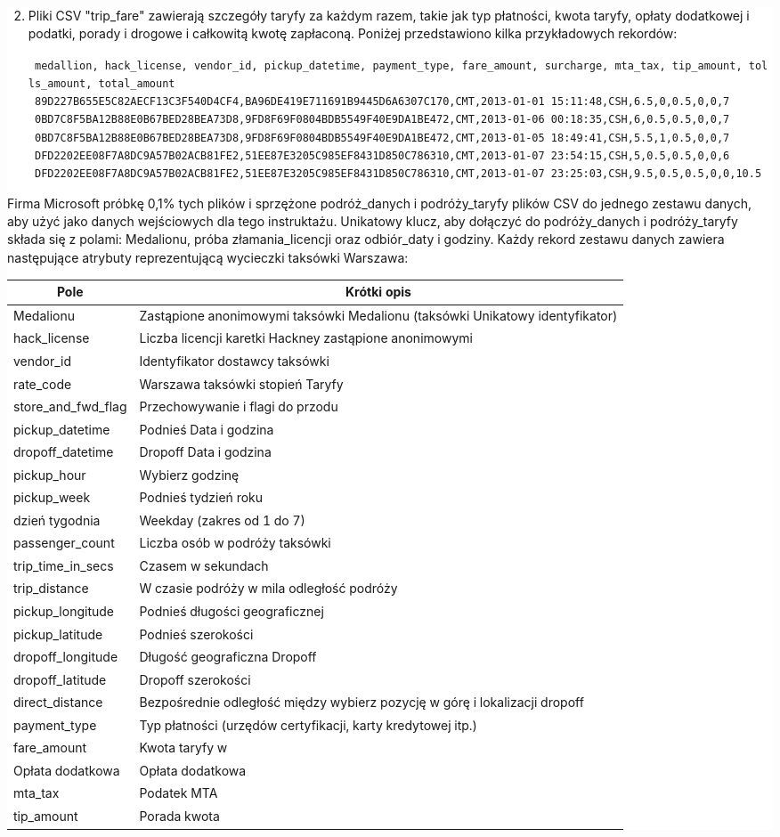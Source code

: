 2. Pliki CSV "trip_fare" zawierają szczegóły taryfy za każdym razem, takie jak typ płatności, kwota taryfy, opłaty dodatkowej i podatki, porady i drogowe i całkowitą kwotę zapłaconą. Poniżej przedstawiono kilka przykładowych rekordów:

        medallion, hack_license, vendor_id, pickup_datetime, payment_type, fare_amount, surcharge, mta_tax, tip_amount, tolls_amount, total_amount
        89D227B655E5C82AECF13C3F540D4CF4,BA96DE419E711691B9445D6A6307C170,CMT,2013-01-01 15:11:48,CSH,6.5,0,0.5,0,0,7
        0BD7C8F5BA12B88E0B67BED28BEA73D8,9FD8F69F0804BDB5549F40E9DA1BE472,CMT,2013-01-06 00:18:35,CSH,6,0.5,0.5,0,0,7
        0BD7C8F5BA12B88E0B67BED28BEA73D8,9FD8F69F0804BDB5549F40E9DA1BE472,CMT,2013-01-05 18:49:41,CSH,5.5,1,0.5,0,0,7
        DFD2202EE08F7A8DC9A57B02ACB81FE2,51EE87E3205C985EF8431D850C786310,CMT,2013-01-07 23:54:15,CSH,5,0.5,0.5,0,0,6
        DFD2202EE08F7A8DC9A57B02ACB81FE2,51EE87E3205C985EF8431D850C786310,CMT,2013-01-07 23:25:03,CSH,9.5,0.5,0.5,0,0,10.5


Firma Microsoft próbkę 0,1% tych plików i sprzężone podróż\_danych i podróży\_taryfy plików CSV do jednego zestawu danych, aby użyć jako danych wejściowych dla tego instruktażu. Unikatowy klucz, aby dołączyć do podróży\_danych i podróży\_taryfy składa się z polami: Medalionu, próba złamania\_licencji oraz odbiór\_daty i godziny. Każdy rekord zestawu danych zawiera następujące atrybuty reprezentującą wycieczki taksówki Warszawa:


|Pole| Krótki opis
|------|---------------------------------
| Medalionu |Zastąpione anonimowymi taksówki Medalionu (taksówki Unikatowy identyfikator)
| hack_license |    Liczba licencji karetki Hackney zastąpione anonimowymi
| vendor_id |   Identyfikator dostawcy taksówki
| rate_code | Warszawa taksówki stopień Taryfy
| store_and_fwd_flag | Przechowywanie i flagi do przodu
| pickup_datetime | Podnieś Data i godzina
| dropoff_datetime | Dropoff Data i godzina
| pickup_hour | Wybierz godzinę
| pickup_week | Podnieś tydzień roku
| dzień tygodnia | Weekday (zakres od 1 do 7)
| passenger_count | Liczba osób w podróży taksówki
| trip_time_in_secs | Czasem w sekundach
| trip_distance | W czasie podróży w mila odległość podróży
| pickup_longitude | Podnieś długości geograficznej
| pickup_latitude | Podnieś szerokości
| dropoff_longitude | Długość geograficzna Dropoff
| dropoff_latitude | Dropoff szerokości
| direct_distance | Bezpośrednie odległość między wybierz pozycję w górę i lokalizacji dropoff
| payment_type | Typ płatności (urzędów certyfikacji, karty kredytowej itp.)
| fare_amount | Kwota taryfy w
| Opłata dodatkowa | Opłata dodatkowa
| mta_tax | Podatek MTA
| tip_amount | Porada kwota